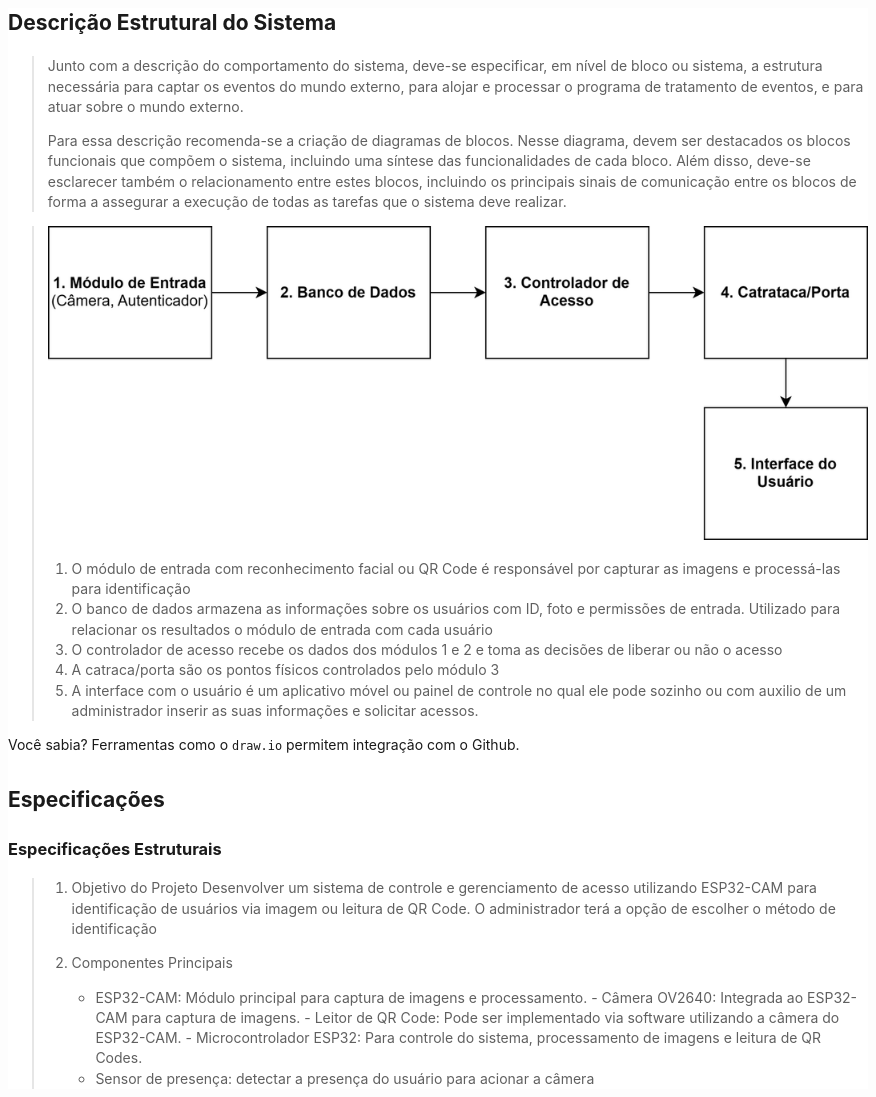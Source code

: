 ## Descrição Estrutural do Sistema
> Junto com a descrição do comportamento do sistema, deve-se especificar, em nível de bloco ou sistema, a estrutura necessária 
> para captar os eventos do mundo externo, para alojar e processar o programa de tratamento de eventos, e para atuar sobre o mundo externo.
>
> Para essa descrição recomenda-se a criação de diagramas de blocos.
> Nesse diagrama, devem ser destacados os blocos funcionais que compõem o sistema, incluindo uma síntese das funcionalidades de cada bloco.
> Além disso, deve-se esclarecer também o relacionamento entre estes blocos, incluindo os principais sinais de comunicação entre
> os blocos de forma a assegurar a execução de todas as tarefas que o sistema deve realizar.

> ![Alt](images/Diagrama_acesso.drawio.svg)
>
> 1. O módulo de entrada com reconhecimento facial ou QR Code é responsável por capturar as imagens e processá-las para identificação
> 2. O banco de dados armazena as informações sobre os usuários com ID, foto e permissões de entrada. Utilizado para relacionar os resultados o módulo de entrada com cada usuário
> 3. O controlador de acesso recebe os dados dos módulos 1 e 2 e toma as decisões de liberar ou não o acesso
> 4. A catraca/porta são os pontos físicos controlados pelo módulo 3
> 5. A interface com o usuário é um aplicativo móvel ou painel de controle no qual ele pode sozinho ou com auxilio de um administrador inserir as suas informações e solicitar acessos.
> 
Você sabia? Ferramentas como o `draw.io` permitem integração com o Github.


## Especificações
### Especificações Estruturais
> 1. Objetivo do Projeto
>    Desenvolver um sistema de controle e gerenciamento de acesso utilizando ESP32-CAM para identificação de usuários via imagem ou leitura de QR Code. O administrador terá a opção de escolher o método de identificação
> 
> 2. Componentes Principais
>    - ESP32-CAM: Módulo principal para captura de imagens e processamento.
     - Câmera OV2640: Integrada ao ESP32-CAM para captura de imagens.
     - Leitor de QR Code: Pode ser implementado via software utilizando a câmera do ESP32-CAM.
     - Microcontrolador ESP32: Para controle do sistema, processamento de imagens e leitura de QR Codes.
>    - Sensor de presença: detectar a presença do usuário para acionar a câmera
